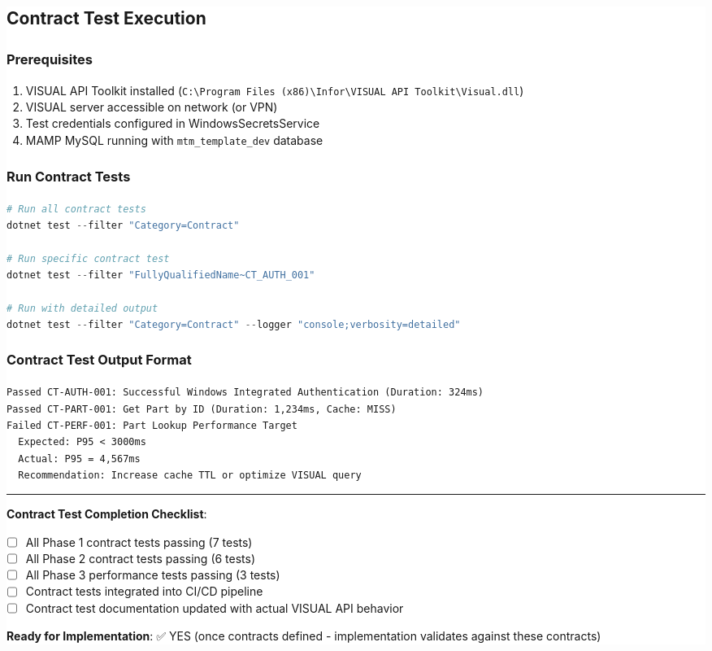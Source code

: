 
## Contract Test Execution

### Prerequisites

1. VISUAL API Toolkit installed (`C:\Program Files (x86)\Infor\VISUAL API Toolkit\Visual.dll`)
2. VISUAL server accessible on network (or VPN)
3. Test credentials configured in WindowsSecretsService
4. MAMP MySQL running with `mtm_template_dev` database

### Run Contract Tests

```powershell
# Run all contract tests
dotnet test --filter "Category=Contract"

# Run specific contract test
dotnet test --filter "FullyQualifiedName~CT_AUTH_001"

# Run with detailed output
dotnet test --filter "Category=Contract" --logger "console;verbosity=detailed"
```

### Contract Test Output Format

```
Passed CT-AUTH-001: Successful Windows Integrated Authentication (Duration: 324ms)
Passed CT-PART-001: Get Part by ID (Duration: 1,234ms, Cache: MISS)
Failed CT-PERF-001: Part Lookup Performance Target
  Expected: P95 < 3000ms
  Actual: P95 = 4,567ms
  Recommendation: Increase cache TTL or optimize VISUAL query
```

---

**Contract Test Completion Checklist**:

- [ ] All Phase 1 contract tests passing (7 tests)
- [ ] All Phase 2 contract tests passing (6 tests)
- [ ] All Phase 3 performance tests passing (3 tests)
- [ ] Contract tests integrated into CI/CD pipeline
- [ ] Contract test documentation updated with actual VISUAL API behavior

**Ready for Implementation**: ✅ YES (once contracts defined - implementation validates against these contracts)
